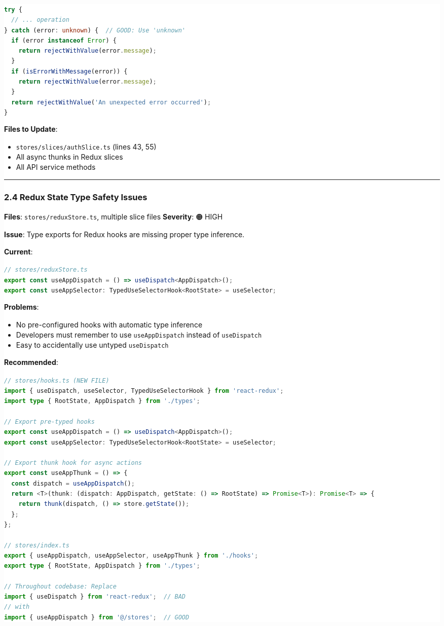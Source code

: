 ```typescript
try {
  // ... operation
} catch (error: unknown) {  // GOOD: Use 'unknown'
  if (error instanceof Error) {
    return rejectWithValue(error.message);
  }
  if (isErrorWithMessage(error)) {
    return rejectWithValue(error.message);
  }
  return rejectWithValue('An unexpected error occurred');
}
```

**Files to Update**:
- `stores/slices/authSlice.ts` (lines 43, 55)
- All async thunks in Redux slices
- All API service methods

---

### 2.4 Redux State Type Safety Issues

**Files**: `stores/reduxStore.ts`, multiple slice files
**Severity**: 🟠 HIGH

**Issue**: Type exports for Redux hooks are missing proper type inference.

**Current**:
```typescript
// stores/reduxStore.ts
export const useAppDispatch = () => useDispatch<AppDispatch>();
export const useAppSelector: TypedUseSelectorHook<RootState> = useSelector;
```

**Problems**:
- No pre-configured hooks with automatic type inference
- Developers must remember to use `useAppDispatch` instead of `useDispatch`
- Easy to accidentally use untyped `useDispatch`

**Recommended**:
```typescript
// stores/hooks.ts (NEW FILE)
import { useDispatch, useSelector, TypedUseSelectorHook } from 'react-redux';
import type { RootState, AppDispatch } from './types';

// Export pre-typed hooks
export const useAppDispatch = () => useDispatch<AppDispatch>();
export const useAppSelector: TypedUseSelectorHook<RootState> = useSelector;

// Export thunk hook for async actions
export const useAppThunk = () => {
  const dispatch = useAppDispatch();
  return <T>(thunk: (dispatch: AppDispatch, getState: () => RootState) => Promise<T>): Promise<T> => {
    return thunk(dispatch, () => store.getState());
  };
};

// stores/index.ts
export { useAppDispatch, useAppSelector, useAppThunk } from './hooks';
export type { RootState, AppDispatch } from './types';

// Throughout codebase: Replace
import { useDispatch } from 'react-redux';  // BAD
// with
import { useAppDispatch } from '@/stores';  // GOOD
```